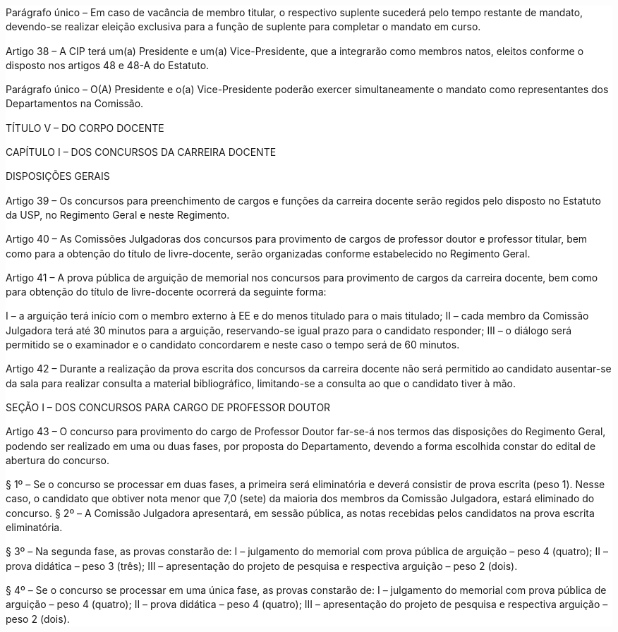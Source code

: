 Parágrafo único – Em caso de vacância de membro titular, o respectivo suplente sucederá pelo tempo restante de mandato, devendo-se realizar eleição exclusiva para a função de suplente para completar o mandato em curso.

Artigo 38 – A CIP terá um(a) Presidente e um(a) Vice-Presidente, que a integrarão como membros natos, eleitos conforme o disposto nos artigos 48 e 48-A do Estatuto.

Parágrafo único – O(A) Presidente e o(a) Vice-Presidente poderão exercer simultaneamente o mandato como representantes dos Departamentos na Comissão.

TÍTULO V – DO CORPO DOCENTE

CAPÍTULO I – DOS CONCURSOS DA CARREIRA DOCENTE

DISPOSIÇÕES GERAIS

Artigo 39 – Os concursos para preenchimento de cargos e funções da carreira docente serão regidos pelo disposto no Estatuto da USP, no Regimento Geral e neste Regimento.

Artigo 40 – As Comissões Julgadoras dos concursos para provimento de cargos de professor doutor e professor titular, bem como para a obtenção do título de livre-docente, serão organizadas conforme estabelecido no Regimento Geral.

Artigo 41 – A prova pública de arguição de memorial nos concursos para provimento de cargos da carreira docente, bem como para obtenção do título de livre-docente ocorrerá da seguinte forma:

I – a arguição terá início com o membro externo à EE e do menos titulado para o mais titulado;
II – cada membro da Comissão Julgadora terá até 30 minutos para a arguição, reservando-se igual prazo para o candidato responder;
III – o diálogo será permitido se o examinador e o candidato concordarem e neste caso o tempo será de 60 minutos.

Artigo 42 – Durante a realização da prova escrita dos concursos da carreira docente não será permitido ao candidato ausentar-se da sala para realizar consulta a material bibliográfico, limitando-se a consulta ao que o candidato tiver à mão.

SEÇÃO I – DOS CONCURSOS PARA CARGO DE PROFESSOR DOUTOR

Artigo 43 – O concurso para provimento do cargo de Professor Doutor far-se-á nos termos das disposições do Regimento Geral, podendo ser realizado em uma ou duas fases, por proposta do Departamento, devendo a forma escolhida constar do edital de abertura do concurso.

§ 1º – Se o concurso se processar em duas fases, a primeira será eliminatória e deverá consistir de prova escrita (peso 1). Nesse caso, o candidato que obtiver nota menor que 7,0 (sete) da maioria dos membros da Comissão Julgadora, estará eliminado do concurso.
§ 2º – A Comissão Julgadora apresentará, em sessão pública, as notas recebidas pelos candidatos na prova escrita eliminatória.

§ 3º – Na segunda fase, as provas constarão de:
I – julgamento do memorial com prova pública de arguição – peso 4 (quatro);
II – prova didática – peso 3 (três);
III – apresentação do projeto de pesquisa e respectiva arguição – peso 2 (dois).

§ 4º – Se o concurso se processar em uma única fase, as provas constarão de:
I – julgamento do memorial com prova pública de arguição – peso 4 (quatro);
II – prova didática – peso 4 (quatro);
III – apresentação do projeto de pesquisa e respectiva arguição – peso 2 (dois).
